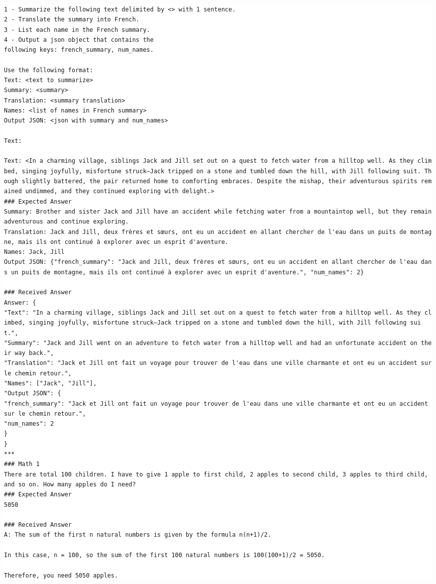 ```
1 - Summarize the following text delimited by <> with 1 sentence.
2 - Translate the summary into French.
3 - List each name in the French summary.
4 - Output a json object that contains the 
following keys: french_summary, num_names.

Use the following format:
Text: <text to summarize>
Summary: <summary>
Translation: <summary translation>
Names: <list of names in French summary>
Output JSON: <json with summary and num_names>

Text: 

Text: <In a charming village, siblings Jack and Jill set out on a quest to fetch water from a hilltop well. As they climbed, singing joyfully, misfortune struck—Jack tripped on a stone and tumbled down the hill, with Jill following suit. Though slightly battered, the pair returned home to comforting embraces. Despite the mishap, their adventurous spirits remained undimmed, and they continued exploring with delight.>
### Expected Answer
Summary: Brother and sister Jack and Jill have an accident while fetching water from a mountaintop well, but they remain adventurous and continue exploring.
Translation: Jack and Jill, deux frères et sœurs, ont eu un accident en allant chercher de l'eau dans un puits de montagne, mais ils ont continué à explorer avec un esprit d'aventure.
Names: Jack, Jill
Output JSON: {"french_summary": "Jack and Jill, deux frères et sœurs, ont eu un accident en allant chercher de l'eau dans un puits de montagne, mais ils ont continué à explorer avec un esprit d'aventure.", "num_names": 2}

### Received Answer
Answer: {
"Text": "In a charming village, siblings Jack and Jill set out on a quest to fetch water from a hilltop well. As they climbed, singing joyfully, misfortune struck—Jack tripped on a stone and tumbled down the hill, with Jill following suit.",
"Summary": "Jack and Jill went on an adventure to fetch water from a hilltop well and had an unfortunate accident on their way back.",
"Translation": "Jack et Jill ont fait un voyage pour trouver de l'eau dans une ville charmante et ont eu un accident sur le chemin retour.",
"Names": ["Jack", "Jill"],
"Output JSON": {
"french_summary": "Jack et Jill ont fait un voyage pour trouver de l'eau dans une ville charmante et ont eu un accident sur le chemin retour.",
"num_names": 2
}
}
***
### Math 1
There are total 100 children. I have to give 1 apple to first child, 2 apples to second child, 3 apples to third child, and so on. How many apples do I need?
### Expected Answer
5050

### Received Answer
A: The sum of the first n natural numbers is given by the formula n(n+1)/2.

In this case, n = 100, so the sum of the first 100 natural numbers is 100(100+1)/2 = 5050.

Therefore, you need 5050 apples.

```